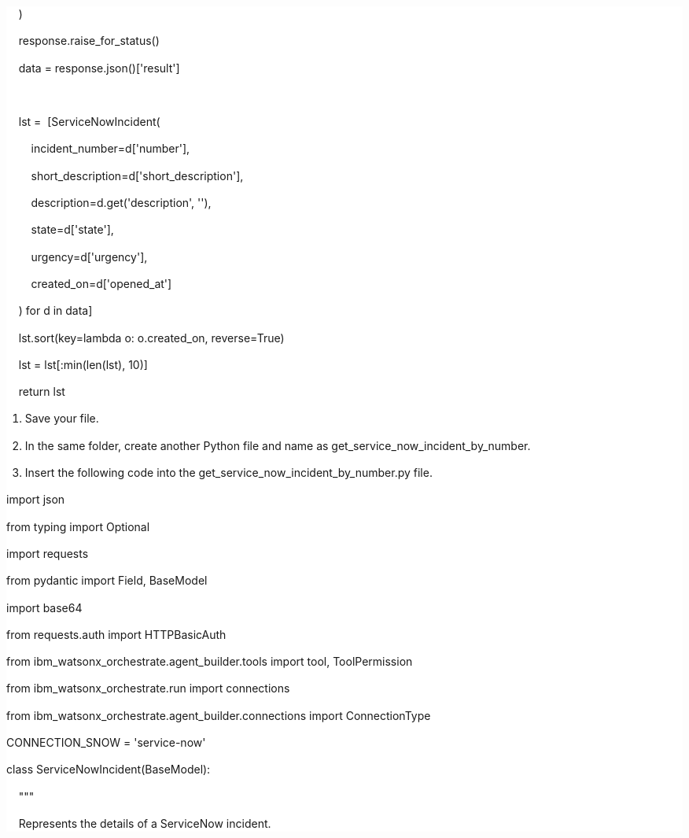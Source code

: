     )

    response.raise\_for\_status()

    data = response.json()\['result'\]

   

    lst =  \[ServiceNowIncident(

        incident\_number=d\['number'\],

        short\_description=d\['short\_description'\],

        description=d.get('description', ''),

        state=d\['state'\],

        urgency=d\['urgency'\],

        created\_on=d\['opened\_at'\]

    ) for d in data\]

    lst.sort(key=lambda o: o.created\_on, reverse=True)

    lst = lst\[:min(len(lst), 10)\]

    return lst

1.  Save your file.

2.  In the same folder, create another Python file and name
    as get\_service\_now\_incident\_by\_number.

3.  Insert the following code into
    the get\_service\_now\_incident\_by\_number.py file.

import json

from typing import Optional

import requests

from pydantic import Field, BaseModel

import base64

from requests.auth import HTTPBasicAuth

from ibm\_watsonx\_orchestrate.agent\_builder.tools import tool,
ToolPermission

from ibm\_watsonx\_orchestrate.run import connections

from ibm\_watsonx\_orchestrate.agent\_builder.connections import
ConnectionType

CONNECTION\_SNOW = 'service-now'

class ServiceNowIncident(BaseModel):

    """

    Represents the details of a ServiceNow incident.

